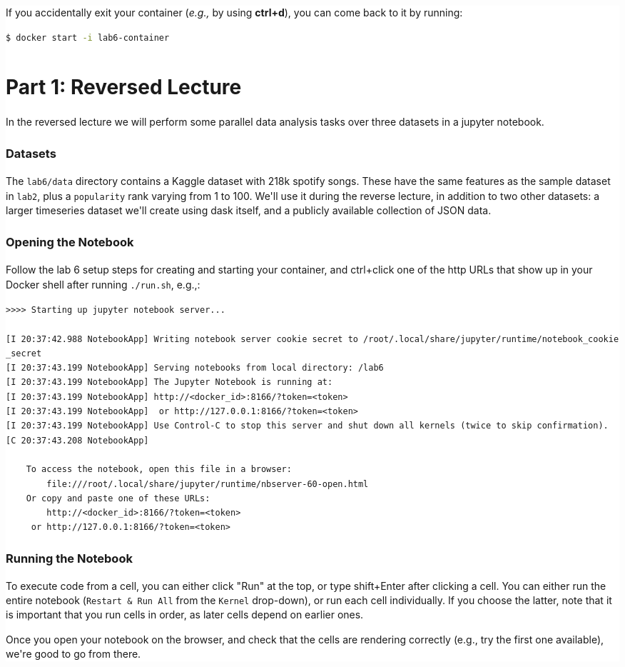 If you accidentally exit your container (*e.g.,* by using **ctrl+d**), you can come back to it by running:
```bash
$ docker start -i lab6-container
```
# Part 1: Reversed Lecture

In the reversed lecture we will perform some parallel data analysis tasks over three datasets in a jupyter notebook.

### Datasets

The `lab6/data` directory contains a Kaggle dataset with 218k spotify songs. These have the same features as the sample dataset in `lab2`, plus a `popularity` rank varying from 1 to 100. We'll use it during the reverse lecture, in addition to two other datasets: a larger timeseries dataset we'll create using dask itself, and a publicly available collection of JSON data.

### Opening the Notebook

Follow the lab 6 setup steps for creating and starting your container, and ctrl+click one of the http URLs that show up in your Docker shell after running `./run.sh`, e.g.,:

```
>>>> Starting up jupyter notebook server...

[I 20:37:42.988 NotebookApp] Writing notebook server cookie secret to /root/.local/share/jupyter/runtime/notebook_cookie_secret
[I 20:37:43.199 NotebookApp] Serving notebooks from local directory: /lab6
[I 20:37:43.199 NotebookApp] The Jupyter Notebook is running at:
[I 20:37:43.199 NotebookApp] http://<docker_id>:8166/?token=<token>
[I 20:37:43.199 NotebookApp]  or http://127.0.0.1:8166/?token=<token>
[I 20:37:43.199 NotebookApp] Use Control-C to stop this server and shut down all kernels (twice to skip confirmation).
[C 20:37:43.208 NotebookApp]

    To access the notebook, open this file in a browser:
        file:///root/.local/share/jupyter/runtime/nbserver-60-open.html
    Or copy and paste one of these URLs:
        http://<docker_id>:8166/?token=<token>
     or http://127.0.0.1:8166/?token=<token>

```


### Running the Notebook

To execute code from a cell, you can either click "Run" at the top, or type shift+Enter after clicking a cell.  You can either run the entire notebook (`Restart & Run All` from the `Kernel` drop-down), or run each cell individually.  If you choose the latter, note that it is important that you run cells in order, as later cells depend on earlier ones.

Once you open your notebook on the browser, and check that the cells are rendering correctly (e.g., try the first one available), we're good to go from there.
